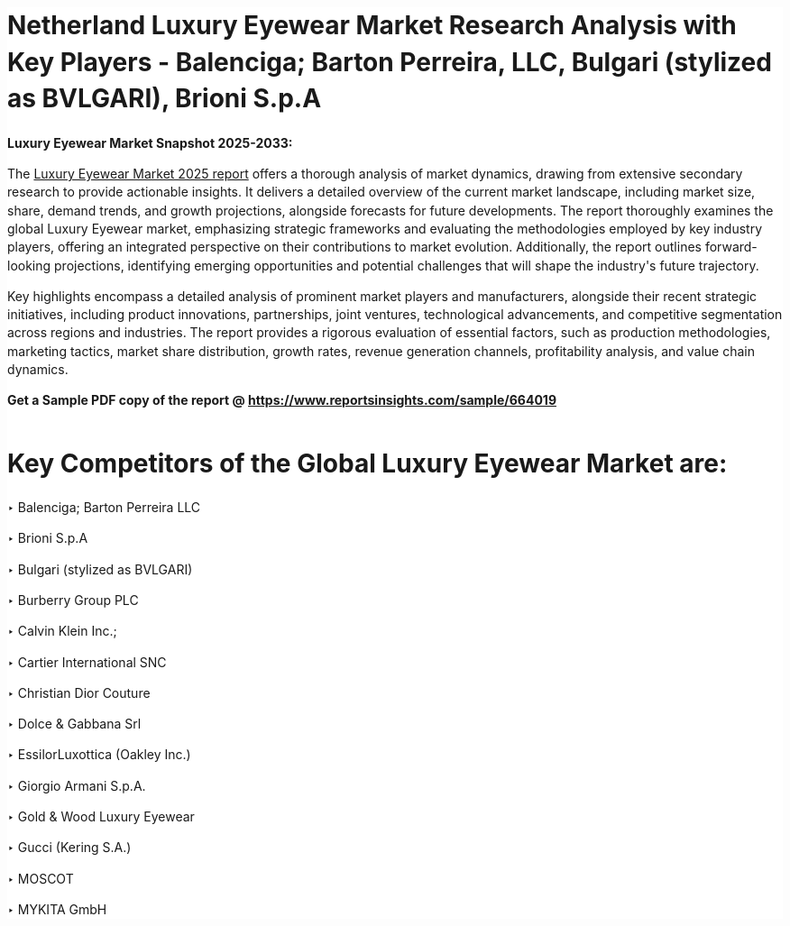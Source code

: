 # Netherland Luxury Eyewear Market Research Analysis with Key Players - Balenciga; Barton Perreira, LLC, Bulgari (stylized as BVLGARI), Brioni S.p.A

<strong>Luxury Eyewear Market Snapshot 2025-2033:</strong>

 The <a href=https://www.reportsinsights.com/sample/664019>Luxury Eyewear Market 2025 report</a> offers a thorough analysis of market dynamics, drawing from extensive secondary research to provide actionable insights. It delivers a detailed overview of the current market landscape, including market size, share, demand trends, and growth projections, alongside forecasts for future developments. The report thoroughly examines the global Luxury Eyewear market, emphasizing strategic frameworks and evaluating the methodologies employed by key industry players, offering an integrated perspective on their contributions to market evolution. Additionally, the report outlines forward-looking projections, identifying emerging opportunities and potential challenges that will shape the industry's future trajectory.

Key highlights encompass a detailed analysis of prominent market players and manufacturers, alongside their recent strategic initiatives, including product innovations, partnerships, joint ventures, technological advancements, and competitive segmentation across regions and industries. The report provides a rigorous evaluation of essential factors, such as production methodologies, marketing tactics, market share distribution, growth rates, revenue generation channels, profitability analysis, and value chain dynamics.

<strong>Get a Sample PDF copy of the report @ <a href=https://www.reportsinsights.com/sample/664019>https://www.reportsinsights.com/sample/664019</a></strong>

# <strong>Key Competitors of the Global Luxury Eyewear Market are:</strong>

‣ Balenciga; Barton Perreira LLC

‣ Brioni S.p.A

‣ Bulgari (stylized as BVLGARI)

‣ Burberry Group PLC

‣ Calvin Klein Inc.;

‣ Cartier International SNC

‣ Christian Dior Couture

‣ Dolce & Gabbana Srl

‣ EssilorLuxottica (Oakley Inc.)

‣ Giorgio Armani S.p.A.

‣ Gold & Wood Luxury Eyewear

‣ Gucci (Kering S.A.)

‣ MOSCOT

‣ MYKITA GmbH
